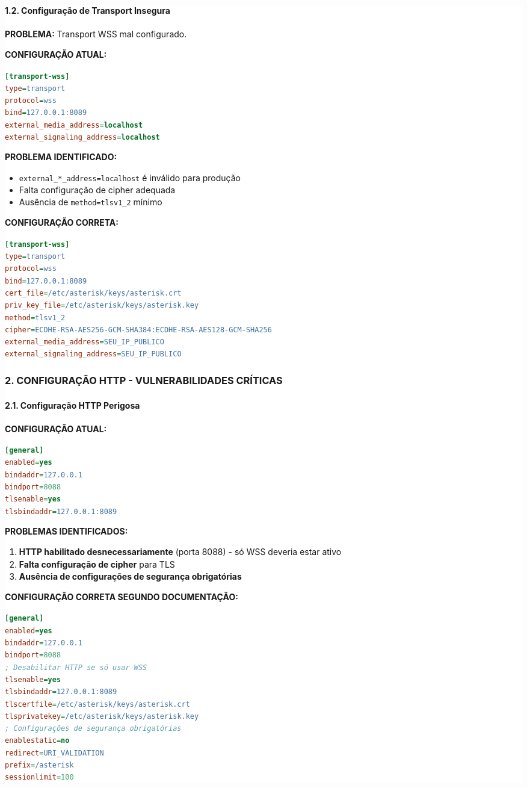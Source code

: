 #### 1.2. Configuração de Transport Insegura
**PROBLEMA:** Transport WSS mal configurado.

**CONFIGURAÇÃO ATUAL:**
```ini
[transport-wss]
type=transport
protocol=wss
bind=127.0.0.1:8089
external_media_address=localhost
external_signaling_address=localhost
```

**PROBLEMA IDENTIFICADO:**
- `external_*_address=localhost` é inválido para produção
- Falta configuração de cipher adequada
- Ausência de `method=tlsv1_2` mínimo

**CONFIGURAÇÃO CORRETA:**
```ini
[transport-wss]
type=transport
protocol=wss
bind=127.0.0.1:8089
cert_file=/etc/asterisk/keys/asterisk.crt
priv_key_file=/etc/asterisk/keys/asterisk.key
method=tlsv1_2
cipher=ECDHE-RSA-AES256-GCM-SHA384:ECDHE-RSA-AES128-GCM-SHA256
external_media_address=SEU_IP_PUBLICO
external_signaling_address=SEU_IP_PUBLICO
```

### 2. CONFIGURAÇÃO HTTP - VULNERABILIDADES CRÍTICAS

#### 2.1. Configuração HTTP Perigosa
**CONFIGURAÇÃO ATUAL:**
```ini
[general]
enabled=yes
bindaddr=127.0.0.1
bindport=8088
tlsenable=yes
tlsbindaddr=127.0.0.1:8089
```

**PROBLEMAS IDENTIFICADOS:**
1. **HTTP habilitado desnecessariamente** (porta 8088) - só WSS deveria estar ativo
2. **Falta configuração de cipher** para TLS
3. **Ausência de configurações de segurança obrigatórias**

**CONFIGURAÇÃO CORRETA SEGUNDO DOCUMENTAÇÃO:**
```ini
[general]
enabled=yes
bindaddr=127.0.0.1
bindport=8088
; Desabilitar HTTP se só usar WSS
tlsenable=yes
tlsbindaddr=127.0.0.1:8089
tlscertfile=/etc/asterisk/keys/asterisk.crt
tlsprivatekey=/etc/asterisk/keys/asterisk.key
; Configurações de segurança obrigatórias
enablestatic=no
redirect=URI_VALIDATION
prefix=/asterisk
sessionlimit=100
```